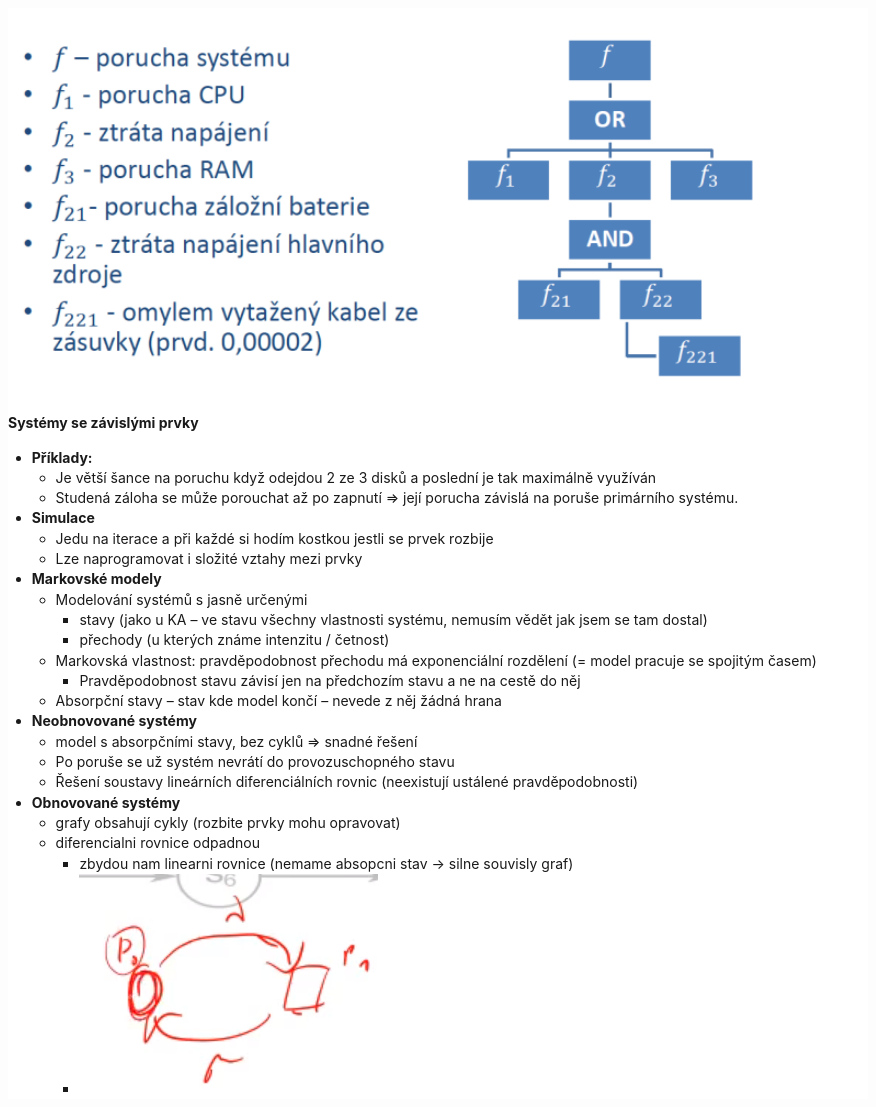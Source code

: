    <img src="img/18/04.png">

**Systémy se závislými prvky**
- **Příklady:**
  - Je větší šance na poruchu když odejdou 2 ze 3 disků a poslední je tak maximálně využíván
  - Studená záloha se může porouchat až po zapnutí ⇒ její porucha závislá na poruše primárního systému.
- **Simulace**
  - Jedu na iterace a při každé si hodím kostkou jestli se prvek rozbije
  - Lze naprogramovat i složité vztahy mezi prvky
- **Markovské modely**
  - Modelování systémů s jasně určenými
    - stavy (jako u KA – ve stavu všechny vlastnosti systému, nemusím vědět jak jsem se tam dostal)
    - přechody (u kterých známe intenzitu / četnost)
  - Markovská vlastnost: pravděpodobnost přechodu má exponenciální rozdělení (= model pracuje se spojitým
    časem)
    - Pravděpodobnost stavu závisí jen na předchozím stavu a ne na cestě do něj
  - Absorpční stavy – stav kde model končí – nevede z něj žádná hrana
- **Neobnovované systémy** 
  - model s absorpčními stavy, bez cyklů ⇒ snadné řešení
  - Po poruše se už systém nevrátí do provozuschopného stavu
  - Řešení soustavy lineárních diferenciálních rovnic (neexistují ustálené pravděpodobnosti)
- **Obnovované systémy**
  - grafy obsahují cykly (rozbite prvky mohu opravovat)
  - diferencialni rovnice odpadnou
    - zbydou nam linearni rovnice (nemame absopcni stav -> silne souvisly graf)
    - <img src="img/17/28.png">

